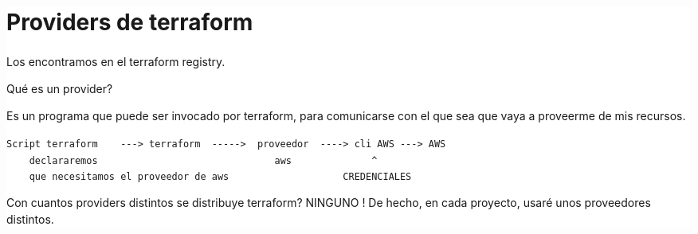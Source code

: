 # Providers de terraform

Los encontramos en el terraform registry.

Qué es un provider?

Es un programa que puede ser invocado por terraform, 
para comunicarse con el que sea que vaya a proveerme de mis recursos.

    Script terraform    ---> terraform  ----->  proveedor  ----> cli AWS ---> AWS
        declararemos                               aws              ^
        que necesitamos el proveedor de aws                    CREDENCIALES

Con cuantos providers distintos se distribuye terraform? NINGUNO !
De hecho, en cada proyecto, usaré unos proveedores distintos.



